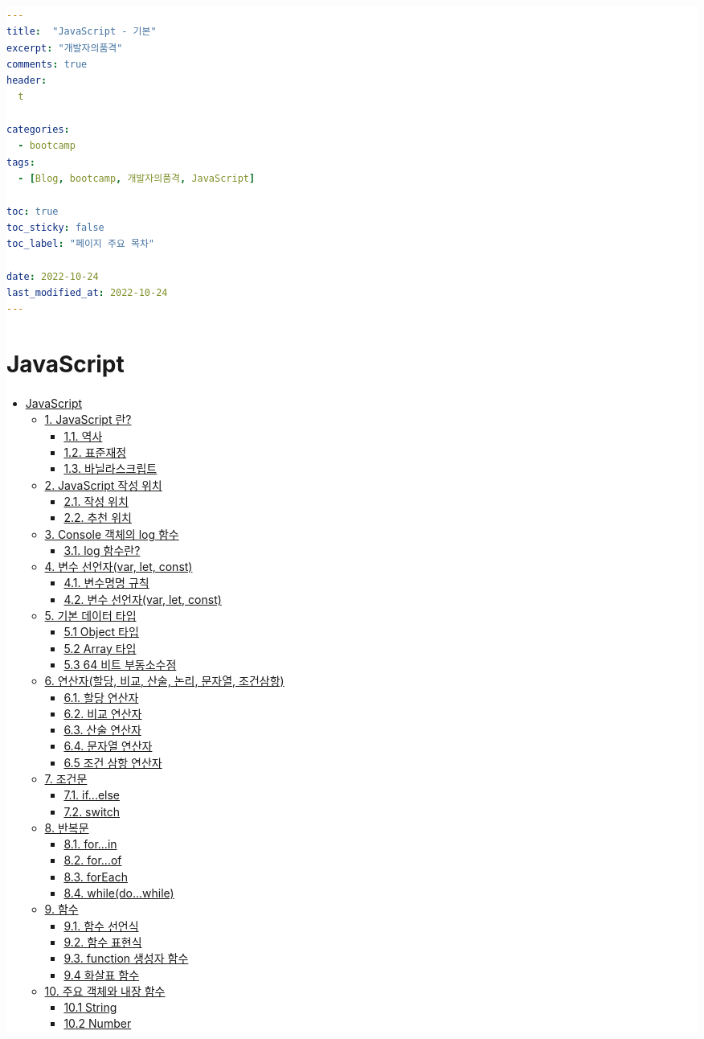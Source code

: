 ```yaml
---
title:  "JavaScript - 기본"
excerpt: "개발자의품격"
comments: true
header:
  t

categories:
  - bootcamp
tags:
  - [Blog, bootcamp, 개발자의품격, JavaScript]

toc: true
toc_sticky: false
toc_label: "페이지 주요 목차" 
 
date: 2022-10-24
last_modified_at: 2022-10-24
---
```


# JavaScript

- [JavaScript](#javascript)
  - [1. JavaScript 란?](#1-javascript-란)
    - [1.1. 역사](#11-역사)
    - [1.2. 표준재정](#12-표준재정)
    - [1.3. 바닐라스크립트](#13-바닐라스크립트)
  - [2. JavaScript 작성 위치](#2-javascript-작성-위치)
    - [2.1. 작성 위치](#21-작성-위치)
    - [2.2. 추천 위치](#22-추천-위치)
  - [3. Console 객체의 log 함수](#3-console-객체의-log-함수)
    - [3.1. log 함수란?](#31-log-함수란)
  - [4. 변수 선언자(var, let, const)](#4-변수-선언자var-let-const)
    - [4.1. 변수명명 규칙](#41-변수명명-규칙)
    - [4.2. 변수 선언자(var, let, const)](#42-변수-선언자var-let-const)
  - [5. 기본 데이터 타입](#5-기본-데이터-타입)
    - [5.1 Object 타입](#51-object-타입)
    - [5.2 Array 타입](#52-array-타입)
    - [5.3 64 비트 부동소수점](#53-64-비트-부동소수점)
  - [6. 연산자(할당, 비교, 산술, 논리, 문자열, 조건삼항)](#6-연산자할당-비교-산술-논리-문자열-조건삼항)
    - [6.1. 할당 연산자](#61-할당-연산자)
    - [6.2. 비교 연산자](#62-비교-연산자)
    - [6.3. 산술 연산자](#63-산술-연산자)
    - [6.4. 문자열 연산자](#64-문자열-연산자)
    - [6.5 조건 삼항 연산자](#65-조건-삼항-연산자)
  - [7. 조건문](#7-조건문)
    - [7.1. if...else](#71-ifelse)
    - [7.2. switch](#72-switch)
  - [8. 반복문](#8-반복문)
    - [8.1. for...in](#81-forin)
    - [8.2. for...of](#82-forof)
    - [8.3. forEach](#83-foreach)
    - [8.4. while(do...while)](#84-whiledowhile)
  - [9. 함수](#9-함수)
    - [9.1. 함수 선언식](#91-함수-선언식)
    - [9.2. 함수 표현식](#92-함수-표현식)
    - [9.3. function 생성자 함수](#93-function-생성자-함수)
    - [9.4 화살표 함수](#94-화살표-함수)
  - [10. 주요 객체와 내장 함수](#10-주요-객체와-내장-함수)
    - [10.1 String](#101-string)
    - [10.2 Number](#102-number)